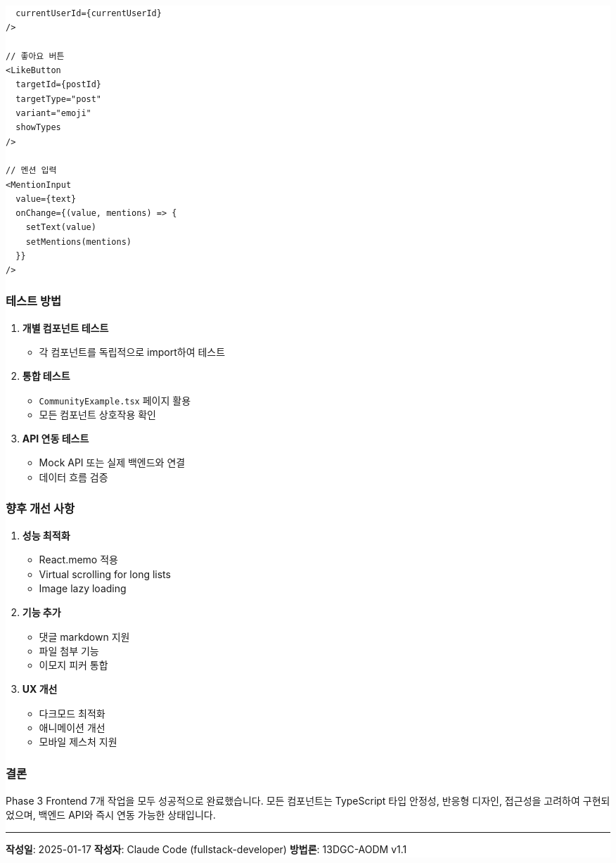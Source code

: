 ```tsx
  currentUserId={currentUserId}
/>

// 좋아요 버튼
<LikeButton
  targetId={postId}
  targetType="post"
  variant="emoji"
  showTypes
/>

// 멘션 입력
<MentionInput
  value={text}
  onChange={(value, mentions) => {
    setText(value)
    setMentions(mentions)
  }}
/>
```

### 테스트 방법

1. **개별 컴포넌트 테스트**
   - 각 컴포넌트를 독립적으로 import하여 테스트

2. **통합 테스트**
   - `CommunityExample.tsx` 페이지 활용
   - 모든 컴포넌트 상호작용 확인

3. **API 연동 테스트**
   - Mock API 또는 실제 백엔드와 연결
   - 데이터 흐름 검증

### 향후 개선 사항

1. **성능 최적화**
   - React.memo 적용
   - Virtual scrolling for long lists
   - Image lazy loading

2. **기능 추가**
   - 댓글 markdown 지원
   - 파일 첨부 기능
   - 이모지 피커 통합

3. **UX 개선**
   - 다크모드 최적화
   - 애니메이션 개선
   - 모바일 제스처 지원

### 결론
Phase 3 Frontend 7개 작업을 모두 성공적으로 완료했습니다.
모든 컴포넌트는 TypeScript 타입 안정성, 반응형 디자인,
접근성을 고려하여 구현되었으며, 백엔드 API와 즉시 연동 가능한 상태입니다.

---
**작성일**: 2025-01-17
**작성자**: Claude Code (fullstack-developer)
**방법론**: 13DGC-AODM v1.1